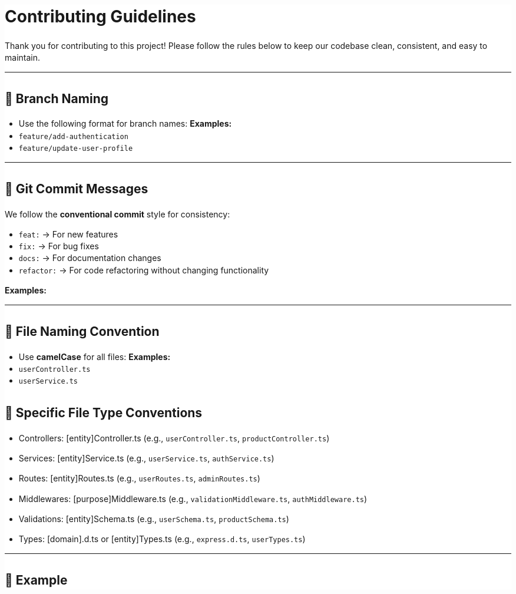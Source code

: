 # Contributing Guidelines

Thank you for contributing to this project! Please follow the rules below to keep our codebase clean, consistent, and easy to maintain.

---

## 🚀 Branch Naming

- Use the following format for branch names:
**Examples:**
- `feature/add-authentication`
- `feature/update-user-profile`

---

## 📝 Git Commit Messages

We follow the **conventional commit** style for consistency:

- `feat:` → For new features  
- `fix:` → For bug fixes  
- `docs:` → For documentation changes  
- `refactor:` → For code refactoring without changing functionality    

**Examples:**

---

## 📂 File Naming Convention

- Use **camelCase** for all files:
**Examples:**
- `userController.ts`
- `userService.ts`

## 📂 Specific File Type Conventions

- Controllers: [entity]Controller.ts (e.g., `userController.ts`, `productController.ts`)

- Services: [entity]Service.ts (e.g., `userService.ts`, `authService.ts`)

- Routes: [entity]Routes.ts (e.g., `userRoutes.ts`, `adminRoutes.ts`)

- Middlewares: [purpose]Middleware.ts (e.g., `validationMiddleware.ts`, `authMiddleware.ts`)

- Validations: [entity]Schema.ts (e.g., `userSchema.ts`, `productSchema.ts`)

- Types: [domain].d.ts or [entity]Types.ts (e.g., `express.d.ts`, `userTypes.ts`)

---

## 📂 Example 
